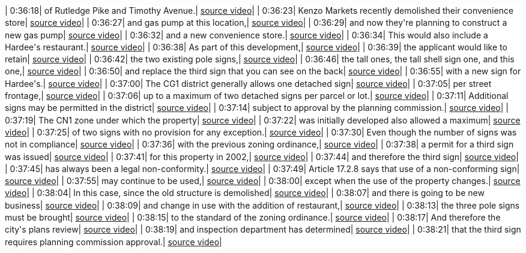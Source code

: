 | 0:36:18| of Rutledge Pike and Timothy Avenue.| [source video](https://archive.org/details/planning-r-399-agenda-review-240611?start=2178)|
| 0:36:23| Kenzo Markets recently demolished their convenience store| [source video](https://archive.org/details/planning-r-399-agenda-review-240611?start=2183)|
| 0:36:27| and gas pump at this location,| [source video](https://archive.org/details/planning-r-399-agenda-review-240611?start=2187)|
| 0:36:29| and now they're planning to construct a new gas pump| [source video](https://archive.org/details/planning-r-399-agenda-review-240611?start=2189)|
| 0:36:32| and a new convenience store.| [source video](https://archive.org/details/planning-r-399-agenda-review-240611?start=2192)|
| 0:36:34| This would also include a Hardee's restaurant.| [source video](https://archive.org/details/planning-r-399-agenda-review-240611?start=2194)|
| 0:36:38| As part of this development,| [source video](https://archive.org/details/planning-r-399-agenda-review-240611?start=2198)|
| 0:36:39| the applicant would like to retain| [source video](https://archive.org/details/planning-r-399-agenda-review-240611?start=2199)|
| 0:36:42| the two existing pole signs,| [source video](https://archive.org/details/planning-r-399-agenda-review-240611?start=2202)|
| 0:36:46| the tall ones, the tall shell sign one, and this one,| [source video](https://archive.org/details/planning-r-399-agenda-review-240611?start=2206)|
| 0:36:50| and replace the third sign that you can see on the back| [source video](https://archive.org/details/planning-r-399-agenda-review-240611?start=2210)|
| 0:36:55| with a new sign for Hardee's.| [source video](https://archive.org/details/planning-r-399-agenda-review-240611?start=2215)|
| 0:37:00| The CG1 district generally allows one detached sign| [source video](https://archive.org/details/planning-r-399-agenda-review-240611?start=2220)|
| 0:37:05| per street frontage,| [source video](https://archive.org/details/planning-r-399-agenda-review-240611?start=2225)|
| 0:37:06| up to a maximum of two detached signs per parcel or lot.| [source video](https://archive.org/details/planning-r-399-agenda-review-240611?start=2226)|
| 0:37:11| Additional signs may be permitted in the district| [source video](https://archive.org/details/planning-r-399-agenda-review-240611?start=2231)|
| 0:37:14| subject to approval by the planning commission.| [source video](https://archive.org/details/planning-r-399-agenda-review-240611?start=2234)|
| 0:37:19| The CN1 zone under which the property| [source video](https://archive.org/details/planning-r-399-agenda-review-240611?start=2239)|
| 0:37:22| was initially developed also allowed a maximum| [source video](https://archive.org/details/planning-r-399-agenda-review-240611?start=2242)|
| 0:37:25| of two signs with no provision for any exception.| [source video](https://archive.org/details/planning-r-399-agenda-review-240611?start=2245)|
| 0:37:30| Even though the number of signs was not in compliance| [source video](https://archive.org/details/planning-r-399-agenda-review-240611?start=2250)|
| 0:37:36| with the previous zoning ordinance,| [source video](https://archive.org/details/planning-r-399-agenda-review-240611?start=2256)|
| 0:37:38| a permit for a third sign was issued| [source video](https://archive.org/details/planning-r-399-agenda-review-240611?start=2258)|
| 0:37:41| for this property in 2002,| [source video](https://archive.org/details/planning-r-399-agenda-review-240611?start=2261)|
| 0:37:44| and therefore the third sign| [source video](https://archive.org/details/planning-r-399-agenda-review-240611?start=2264)|
| 0:37:45| has always been a legal non-conformity.| [source video](https://archive.org/details/planning-r-399-agenda-review-240611?start=2265)|
| 0:37:49| Article 17.2.8 says that use of a non-conforming sign| [source video](https://archive.org/details/planning-r-399-agenda-review-240611?start=2269)|
| 0:37:55| may continue to be used,| [source video](https://archive.org/details/planning-r-399-agenda-review-240611?start=2275)|
| 0:38:00| except when the use of the property changes.| [source video](https://archive.org/details/planning-r-399-agenda-review-240611?start=2280)|
| 0:38:04| In this case, since the old structure is demolished| [source video](https://archive.org/details/planning-r-399-agenda-review-240611?start=2284)|
| 0:38:07| and there is going to be new business| [source video](https://archive.org/details/planning-r-399-agenda-review-240611?start=2287)|
| 0:38:09| and change in use with the addition of restaurant,| [source video](https://archive.org/details/planning-r-399-agenda-review-240611?start=2289)|
| 0:38:13| the three pole signs must be brought| [source video](https://archive.org/details/planning-r-399-agenda-review-240611?start=2293)|
| 0:38:15| to the standard of the zoning ordinance.| [source video](https://archive.org/details/planning-r-399-agenda-review-240611?start=2295)|
| 0:38:17| And therefore the city's plans review| [source video](https://archive.org/details/planning-r-399-agenda-review-240611?start=2297)|
| 0:38:19| and inspection department has determined| [source video](https://archive.org/details/planning-r-399-agenda-review-240611?start=2299)|
| 0:38:21| that the third sign requires planning commission approval.| [source video](https://archive.org/details/planning-r-399-agenda-review-240611?start=2301)|